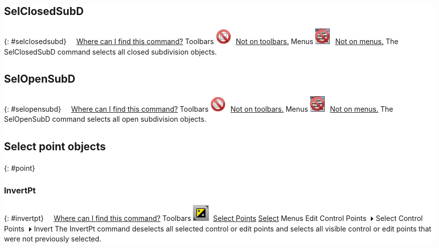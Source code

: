 ## SelClosedSubD
{: #selclosedsubd}
 [![images/transparent.gif](images/transparent.gif)Where can I find this command?](javascript:void(0);) Toolbars
![images/-no-toolbar-button.png](images/-no-toolbar-button.png) [Not on toolbars.](toolbarwhattodo.html) 
Menus
![images/-no-menu-item.png](images/-no-menu-item.png) [Not on menus.](menuwhattodo.html) 
The SelClosedSubD command selects all closed subdivision objects.

## SelOpenSubD
{: #selopensubd}
 [![images/transparent.gif](images/transparent.gif)Where can I find this command?](javascript:void(0);) Toolbars
![images/-no-toolbar-button.png](images/-no-toolbar-button.png) [Not on toolbars.](toolbarwhattodo.html) 
Menus
![images/-no-menu-item.png](images/-no-menu-item.png) [Not on menus.](menuwhattodo.html) 
The SelOpenSubD command selects all open subdivision objects.

## Select point objects
{: #point}

### InvertPt
{: #invertpt}
 [![images/transparent.gif](images/transparent.gif)Where can I find this command?](javascript:void(0);) Toolbars
![images/invertpt.png](images/invertpt.png) [Select Points](select-points-toolbar.html)  [Select](select-toolbar.html) 
Menus
Edit
Control Points![images/menuarrow.gif](images/menuarrow.gif)
Select Control Points![images/menuarrow.gif](images/menuarrow.gif)
Invert
The InvertPt command deselects all selected control or edit points and selects all visible control or edit points that were not previously selected.
